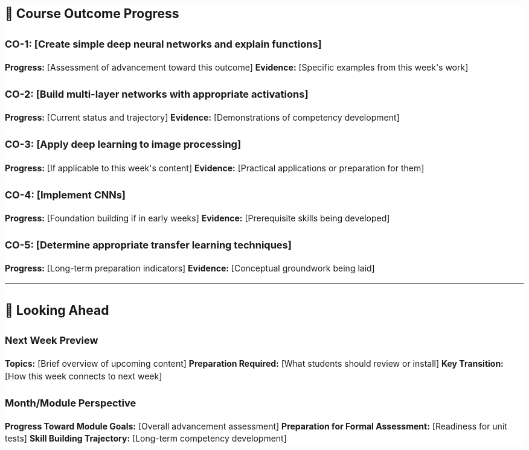 
## 🎯 Course Outcome Progress

### CO-1: [Create simple deep neural networks and explain functions]
**Progress:** [Assessment of advancement toward this outcome]
**Evidence:** [Specific examples from this week's work]

### CO-2: [Build multi-layer networks with appropriate activations]
**Progress:** [Current status and trajectory]
**Evidence:** [Demonstrations of competency development]

### CO-3: [Apply deep learning to image processing]
**Progress:** [If applicable to this week's content]
**Evidence:** [Practical applications or preparation for them]

### CO-4: [Implement CNNs]
**Progress:** [Foundation building if in early weeks]
**Evidence:** [Prerequisite skills being developed]

### CO-5: [Determine appropriate transfer learning techniques]
**Progress:** [Long-term preparation indicators]
**Evidence:** [Conceptual groundwork being laid]

---

## 📅 Looking Ahead

### Next Week Preview
**Topics:** [Brief overview of upcoming content]
**Preparation Required:** [What students should review or install]
**Key Transition:** [How this week connects to next week]

### Month/Module Perspective
**Progress Toward Module Goals:** [Overall advancement assessment]
**Preparation for Formal Assessment:** [Readiness for unit tests]
**Skill Building Trajectory:** [Long-term competency development]